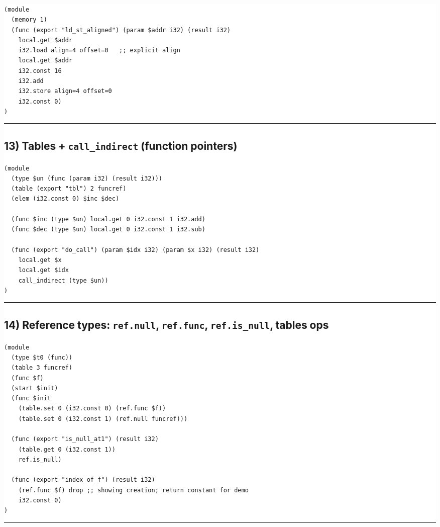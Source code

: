 ```wat
(module
  (memory 1)
  (func (export "ld_st_aligned") (param $addr i32) (result i32)
    local.get $addr
    i32.load align=4 offset=0   ;; explicit align
    local.get $addr
    i32.const 16
    i32.add
    i32.store align=4 offset=0
    i32.const 0)
)
```

---

## 13) Tables + `call_indirect` (function pointers)

```wat
(module
  (type $un (func (param i32) (result i32)))
  (table (export "tbl") 2 funcref)
  (elem (i32.const 0) $inc $dec)

  (func $inc (type $un) local.get 0 i32.const 1 i32.add)
  (func $dec (type $un) local.get 0 i32.const 1 i32.sub)

  (func (export "do_call") (param $idx i32) (param $x i32) (result i32)
    local.get $x
    local.get $idx
    call_indirect (type $un))
)
```

---

## 14) Reference types: `ref.null`, `ref.func`, `ref.is_null`, tables ops

```wat
(module
  (type $t0 (func))
  (table 3 funcref)
  (func $f)
  (start $init)
  (func $init
    (table.set 0 (i32.const 0) (ref.func $f))
    (table.set 0 (i32.const 1) (ref.null funcref)))

  (func (export "is_null_at1") (result i32)
    (table.get 0 (i32.const 1))
    ref.is_null)

  (func (export "index_of_f") (result i32)
    (ref.func $f) drop ;; showing creation; return constant for demo
    i32.const 0)
)
```

---